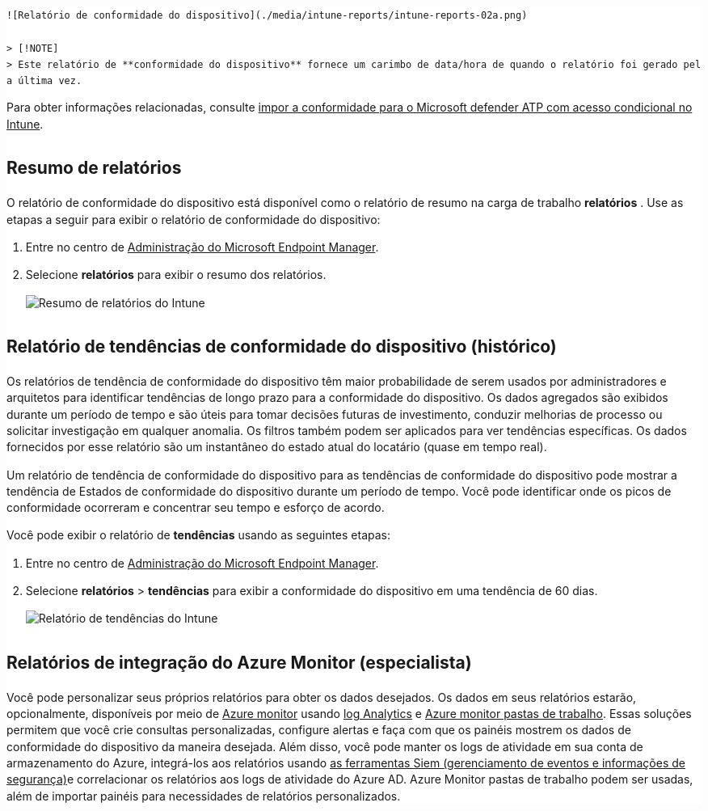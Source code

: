     ![Relatório de conformidade do dispositivo](./media/intune-reports/intune-reports-02a.png)

    > [!NOTE]
    > Este relatório de **conformidade do dispositivo** fornece um carimbo de data/hora de quando o relatório foi gerado pela última vez. 

Para obter informações relacionadas, consulte [impor a conformidade para o Microsoft defender ATP com acesso condicional no Intune](~/protect/advanced-threat-protection.md).

## <a name="reports-summary"></a>Resumo de relatórios 

O relatório de conformidade do dispositivo está disponível como o relatório de resumo na carga de trabalho **relatórios** . Use as etapas a seguir para exibir o relatório de conformidade do dispositivo:

1. Entre no centro de [Administração do Microsoft Endpoint Manager](https://go.microsoft.com/fwlink/?linkid=2109431).
2. Selecione **relatórios** para exibir o resumo dos relatórios.

    ![Resumo de relatórios do Intune](./media/intune-reports/intune-reports-01.png)

## <a name="device-compliance-trend-report-historical"></a>Relatório de tendências de conformidade do dispositivo (histórico)
Os relatórios de tendência de conformidade do dispositivo têm maior probabilidade de serem usados por administradores e arquitetos para identificar tendências de longo prazo para a conformidade do dispositivo. Os dados agregados são exibidos durante um período de tempo e são úteis para tomar decisões futuras de investimento, conduzir melhorias de processo ou solicitar investigação em qualquer anomalia. Os filtros também podem ser aplicados para ver tendências específicas. Os dados fornecidos por esse relatório são um instantâneo do estado atual do locatário (quase em tempo real). 

Um relatório de tendência de conformidade do dispositivo para as tendências de conformidade do dispositivo pode mostrar a tendência de Estados de conformidade do dispositivo durante um período de tempo. Você pode identificar onde os picos de conformidade ocorreram e concentrar seu tempo e esforço de acordo.

Você pode exibir o relatório de **tendências** usando as seguintes etapas:

1. Entre no centro de [Administração do Microsoft Endpoint Manager](https://go.microsoft.com/fwlink/?linkid=2109431).
2. Selecione **relatórios** > **tendências** para exibir a conformidade do dispositivo em uma tendência de 60 dias.

    ![Relatório de tendências do Intune](./media/intune-reports/intune-reports-03.png)

## <a name="azure-monitor-integration-reports-specialist"></a>Relatórios de integração do Azure Monitor (especialista)
Você pode personalizar seus próprios relatórios para obter os dados desejados. Os dados em seus relatórios estarão, opcionalmente, disponíveis por meio de [Azure monitor](https://docs.microsoft.com/azure/azure-monitor/overview) usando [log Analytics](reports.md#log-analytics) e [Azure monitor pastas de trabalho](reports.md#workbooks). Essas soluções permitem que você crie consultas personalizadas, configure alertas e faça com que os painéis mostrem os dados de conformidade do dispositivo da maneira desejada. Além disso, você pode manter os logs de atividade em sua conta de armazenamento do Azure, integrá-los aos relatórios usando [as ferramentas Siem (gerenciamento de eventos e informações de segurança)](https://docs.microsoft.com/microsoft-365/security/office-365-security/siem-server-integration)e correlacionar os relatórios aos logs de atividade do Azure AD. Azure Monitor pastas de trabalho podem ser usadas, além de importar painéis para necessidades de relatórios personalizados.
